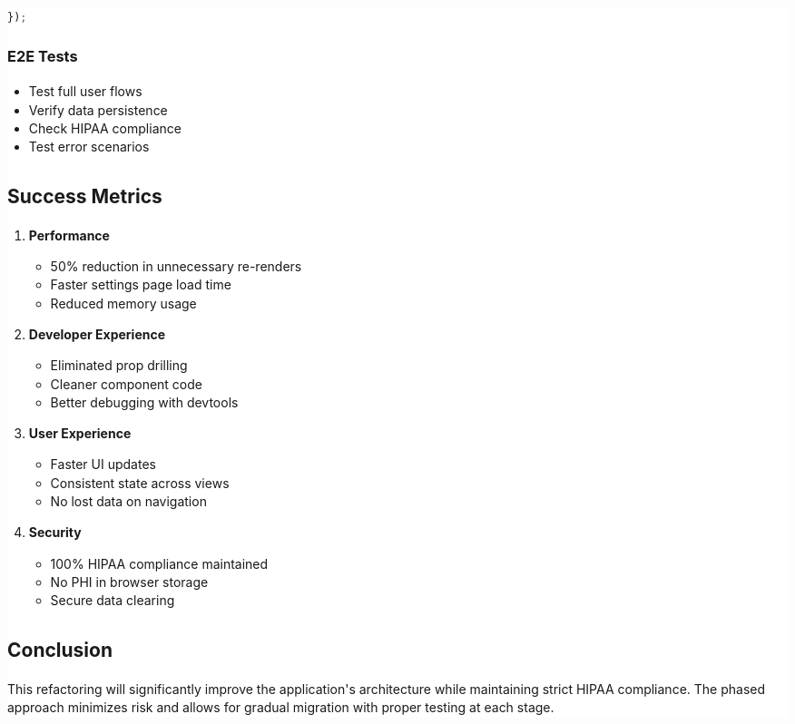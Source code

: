 ```javascript
});
```

### E2E Tests
- Test full user flows
- Verify data persistence
- Check HIPAA compliance
- Test error scenarios

## Success Metrics

1. **Performance**
   - 50% reduction in unnecessary re-renders
   - Faster settings page load time
   - Reduced memory usage

2. **Developer Experience**
   - Eliminated prop drilling
   - Cleaner component code
   - Better debugging with devtools

3. **User Experience**
   - Faster UI updates
   - Consistent state across views
   - No lost data on navigation

4. **Security**
   - 100% HIPAA compliance maintained
   - No PHI in browser storage
   - Secure data clearing

## Conclusion

This refactoring will significantly improve the application's architecture while maintaining strict HIPAA compliance. The phased approach minimizes risk and allows for gradual migration with proper testing at each stage.
